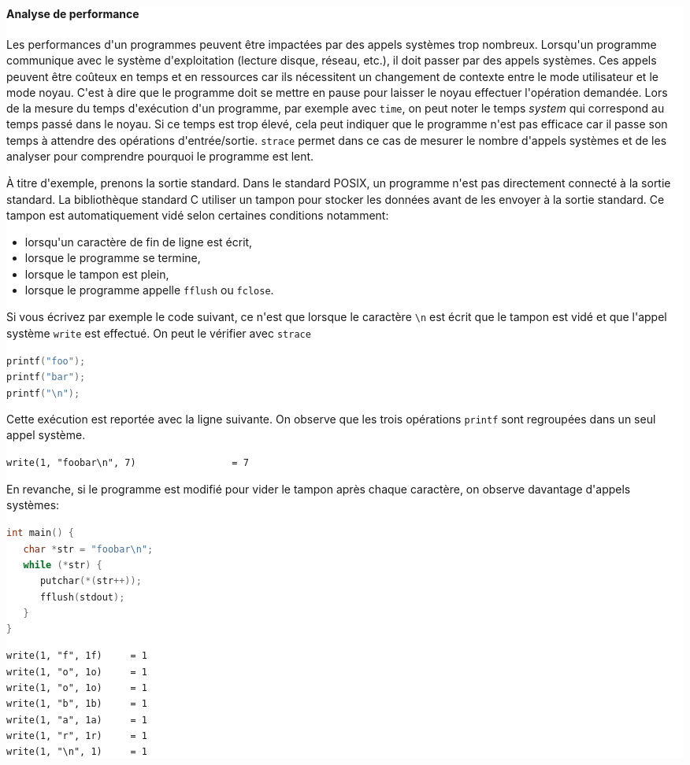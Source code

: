 #### Analyse de performance

Les performances d'un programmes peuvent être impactées par des appels systèmes trop nombreux. Lorsqu'un programme communique avec le système d'exploitation (lecture disque, réseau, etc.), il doit passer par des appels systèmes. Ces appels peuvent être coûteux en temps et en ressources car ils nécessitent un changement de contexte entre le mode utilisateur et le mode noyau. C'est à dire que le programme doit se mettre en pause pour laisser le noyau effectuer l'opération demandée. Lors de la mesure du temps d'exécution d'un programme, par exemple avec `time`, on peut noter le temps *system* qui correspond au temps passé dans le noyau. Si ce temps est trop élevé, cela peut indiquer que le programme n'est pas efficace car il passe son temps à attendre des opérations d'entrée/sortie. `strace` permet dans ce cas de mesurer le nombre d'appels systèmes et de les analyser pour comprendre pourquoi le programme est lent.

À titre d'exemple, prenons la sortie standard. Dans le standard POSIX, un programme n'est pas directement connecté à la sortie standard. La bibliothèque standard C utiliser un tampon pour stocker les données avant de les envoyer à la sortie standard. Ce tampon est automatiquement vidé selon certaines conditions notamment:

- lorsqu'un caractère de fin de ligne est écrit,
- lorsque le programme se termine,
- lorsque le tampon est plein,
- lorsque le programme appelle `fflush` ou `fclose`.

Si vous écrivez par exemple le code suivant, ce n'est que lorsque le caractère `\n` est écrit que le tampon est vidé et que l'appel système `write` est effectué. On peut le vérifier avec `strace`

```c
printf("foo");
printf("bar");
printf("\n");
```

Cette exécution est reportée avec la ligne suivante. On observe que les trois opérations `printf` sont regroupées dans un seul appel système.

```text
write(1, "foobar\n", 7)                 = 7
```

En revanche, si le programme est modifié pour vider le tampon après chaque caractère, on observe davantage d'appels systèmes:

```c
int main() {
   char *str = "foobar\n";
   while (*str) {
      putchar(*(str++));
      fflush(stdout);
   }
}
```

```text
write(1, "f", 1f)     = 1
write(1, "o", 1o)     = 1
write(1, "o", 1o)     = 1
write(1, "b", 1b)     = 1
write(1, "a", 1a)     = 1
write(1, "r", 1r)     = 1
write(1, "\n", 1)     = 1
```
